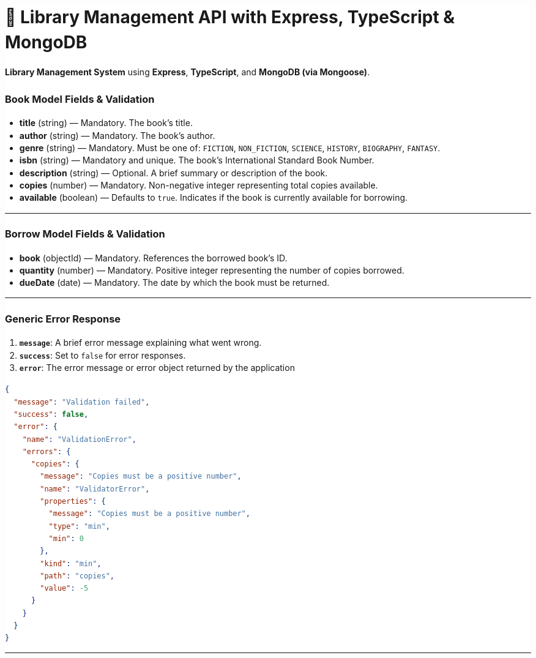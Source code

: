 # 📖 Library Management API with Express, TypeScript & MongoDB

**Library Management System** using **Express**, **TypeScript**, and **MongoDB (via Mongoose)**.

### Book Model Fields & Validation

- **title** (string) — Mandatory. The book’s title.
- **author** (string) — Mandatory. The book’s author.
- **genre** (string) — Mandatory. Must be one of: `FICTION`, `NON_FICTION`, `SCIENCE`, `HISTORY`, `BIOGRAPHY`, `FANTASY`.
- **isbn** (string) — Mandatory and unique. The book’s International Standard Book Number.
- **description** (string) — Optional. A brief summary or description of the book.
- **copies** (number) — Mandatory. Non-negative integer representing total copies available.
- **available** (boolean) — Defaults to `true`. Indicates if the book is currently available for borrowing.

---

### Borrow Model Fields & Validation

- **book** (objectId) — Mandatory. References the borrowed book’s ID.
- **quantity** (number) — Mandatory. Positive integer representing the number of copies borrowed.
- **dueDate** (date) — Mandatory. The date by which the book must be returned.

---

### Generic Error Response

1. **`message`**: A brief error message explaining what went wrong.
2. **`success`**: Set to `false` for error responses.
3. **`error`**: The error message or error object returned by the application

```json
{
  "message": "Validation failed",
  "success": false,
  "error": {
    "name": "ValidationError",
    "errors": {
      "copies": {
        "message": "Copies must be a positive number",
        "name": "ValidatorError",
        "properties": {
          "message": "Copies must be a positive number",
          "type": "min",
          "min": 0
        },
        "kind": "min",
        "path": "copies",
        "value": -5
      }
    }
  }
}
```

---